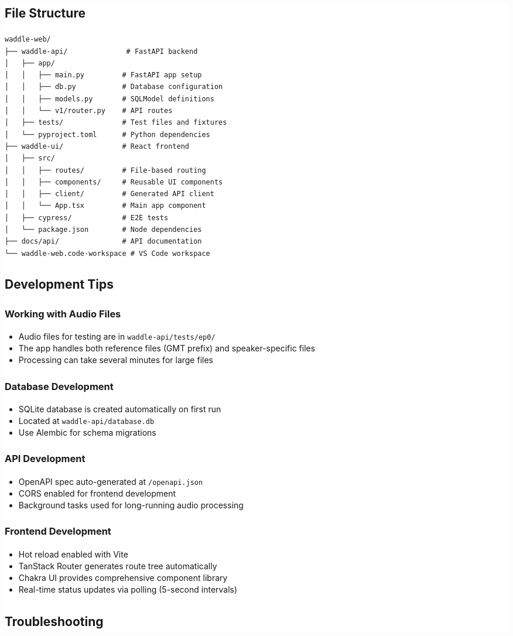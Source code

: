 ## File Structure

```
waddle-web/
├── waddle-api/              # FastAPI backend
│   ├── app/
│   │   ├── main.py         # FastAPI app setup
│   │   ├── db.py           # Database configuration
│   │   ├── models.py       # SQLModel definitions
│   │   └── v1/router.py    # API routes
│   ├── tests/              # Test files and fixtures
│   └── pyproject.toml      # Python dependencies
├── waddle-ui/              # React frontend
│   ├── src/
│   │   ├── routes/         # File-based routing
│   │   ├── components/     # Reusable UI components
│   │   ├── client/         # Generated API client
│   │   └── App.tsx         # Main app component
│   ├── cypress/            # E2E tests
│   └── package.json        # Node dependencies
├── docs/api/               # API documentation
└── waddle-web.code-workspace # VS Code workspace
```

## Development Tips

### Working with Audio Files
- Audio files for testing are in `waddle-api/tests/ep0/`
- The app handles both reference files (GMT prefix) and speaker-specific files
- Processing can take several minutes for large files

### Database Development
- SQLite database is created automatically on first run
- Located at `waddle-api/database.db`
- Use Alembic for schema migrations

### API Development
- OpenAPI spec auto-generated at `/openapi.json`
- CORS enabled for frontend development
- Background tasks used for long-running audio processing

### Frontend Development
- Hot reload enabled with Vite
- TanStack Router generates route tree automatically
- Chakra UI provides comprehensive component library
- Real-time status updates via polling (5-second intervals)

## Troubleshooting
